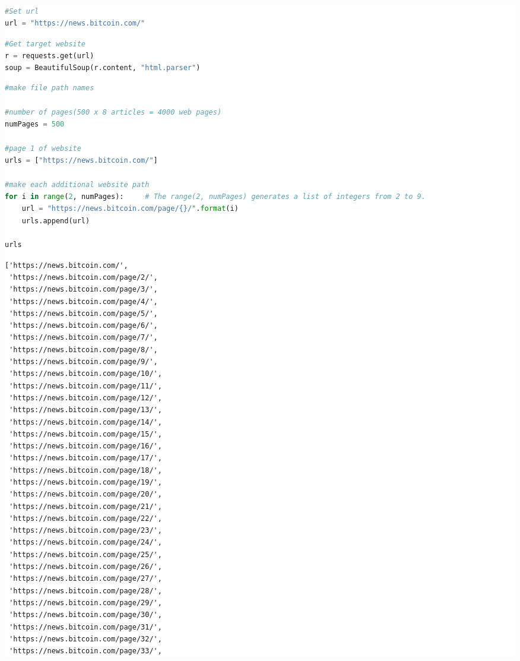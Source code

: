 



```python
#Set url
url = "https://news.bitcoin.com/"
```


```python
#Get target website
r = requests.get(url)
soup = BeautifulSoup(r.content, "html.parser")
```


```python
#make file path names

#number of pages(500 x 8 articles = 4000 web pages)
numPages = 500

#page 1 of website
urls = ["https://news.bitcoin.com/"]

#make each additional website path
for i in range(2, numPages):     # The range(2, numPages) generates a list of integers from 2 to 9.
    url = "https://news.bitcoin.com/page/{}/".format(i)
    urls.append(url)

urls
```




    ['https://news.bitcoin.com/',
     'https://news.bitcoin.com/page/2/',
     'https://news.bitcoin.com/page/3/',
     'https://news.bitcoin.com/page/4/',
     'https://news.bitcoin.com/page/5/',
     'https://news.bitcoin.com/page/6/',
     'https://news.bitcoin.com/page/7/',
     'https://news.bitcoin.com/page/8/',
     'https://news.bitcoin.com/page/9/',
     'https://news.bitcoin.com/page/10/',
     'https://news.bitcoin.com/page/11/',
     'https://news.bitcoin.com/page/12/',
     'https://news.bitcoin.com/page/13/',
     'https://news.bitcoin.com/page/14/',
     'https://news.bitcoin.com/page/15/',
     'https://news.bitcoin.com/page/16/',
     'https://news.bitcoin.com/page/17/',
     'https://news.bitcoin.com/page/18/',
     'https://news.bitcoin.com/page/19/',
     'https://news.bitcoin.com/page/20/',
     'https://news.bitcoin.com/page/21/',
     'https://news.bitcoin.com/page/22/',
     'https://news.bitcoin.com/page/23/',
     'https://news.bitcoin.com/page/24/',
     'https://news.bitcoin.com/page/25/',
     'https://news.bitcoin.com/page/26/',
     'https://news.bitcoin.com/page/27/',
     'https://news.bitcoin.com/page/28/',
     'https://news.bitcoin.com/page/29/',
     'https://news.bitcoin.com/page/30/',
     'https://news.bitcoin.com/page/31/',
     'https://news.bitcoin.com/page/32/',
     'https://news.bitcoin.com/page/33/',